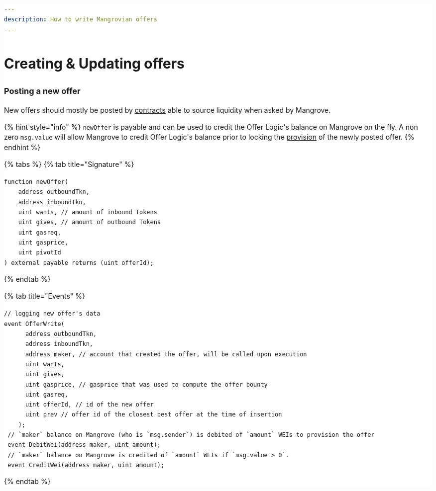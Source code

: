 ```yaml
---
description: How to write Mangrovian offers
---
```


# Creating & Updating offers

### Posting a new offer

New offers should mostly be posted by [contracts](maker-contract.md) able to source liquidity when asked by Mangrove.&#x20;

{% hint style="info" %}
`newOffer` is payable and can be used to credit the Offer Logic's balance on Mangrove on the fly. A non zero `msg.value` will allow Mangrove to credit Offer Logic's balance prior to locking the [provision](offer-provision.md) of the newly posted offer.
{% endhint %}

{% tabs %}
{% tab title="Signature" %}
```solidity
function newOffer(
    address outboundTkn,
    address inboundTkn,
    uint wants, // amount of inbound Tokens
    uint gives, // amount of outbound Tokens
    uint gasreq,
    uint gasprice,
    uint pivotId
) external payable returns (uint offerId);
```
{% endtab %}

{% tab title="Events" %}
```solidity
// logging new offer's data 
event OfferWrite(
      address outboundTkn,
      address inboundTkn,
      address maker, // account that created the offer, will be called upon execution
      uint wants,
      uint gives,
      uint gasprice, // gasprice that was used to compute the offer bounty
      uint gasreq,
      uint offerId, // id of the new offer
      uint prev // offer id of the closest best offer at the time of insertion 
    );
 // `maker` balance on Mangrove (who is `msg.sender`) is debited of `amount` WEIs to provision the offer
 event DebitWei(address maker, uint amount);
 // `maker` balance on Mangrove is credited of `amount` WEIs if `msg.value > 0`.
 event CreditWei(address maker, uint amount); 
```
{% endtab %}
